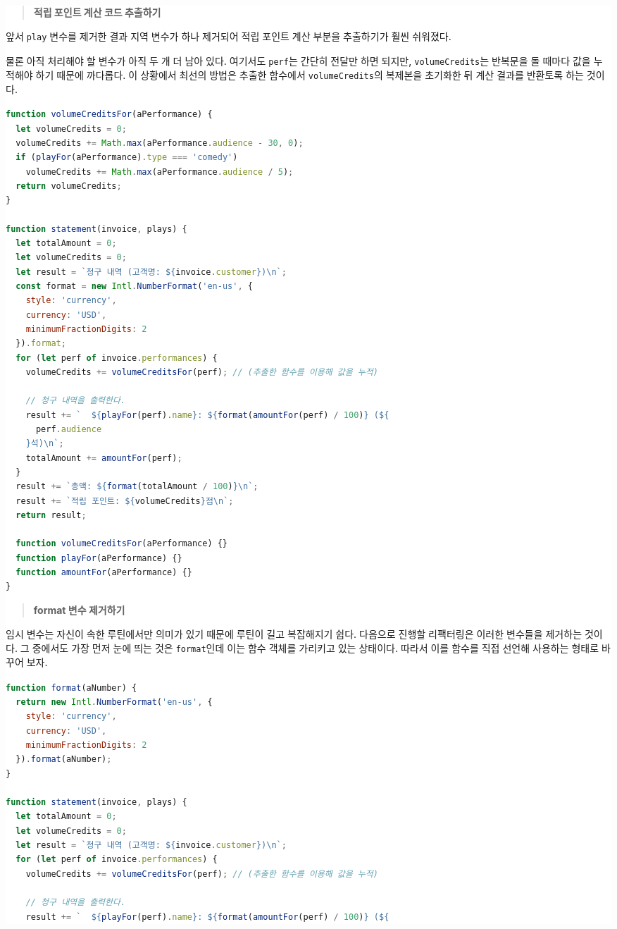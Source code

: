 > **적립 포인트 계산 코드 추출하기**

앞서 `play` 변수를 제거한 결과 지역 변수가 하나 제거되어 적립 포인트 계산 부분을 추출하기가 훨씬 쉬워졌다.

물론 아직 처리해야 할 변수가 아직 두 개 더 남아 있다. 여기서도 `perf`는 간단히 전달만 하면 되지만, `volumeCredits`는 반복문을 돌 때마다 값을 누적해야 하기 때문에 까다롭다. 이 상황에서 최선의 방법은 추출한 함수에서 `volumeCredits`의 복제본을 초기화한 뒤 계산 결과를 반환토록 하는 것이다.

```javascript
function volumeCreditsFor(aPerformance) {
  let volumeCredits = 0;
  volumeCredits += Math.max(aPerformance.audience - 30, 0);
  if (playFor(aPerformance).type === 'comedy')
    volumeCredits += Math.max(aPerformance.audience / 5);
  return volumeCredits;
}

function statement(invoice, plays) {
  let totalAmount = 0;
  let volumeCredits = 0;
  let result = `청구 내역 (고객명: ${invoice.customer})\n`;
  const format = new Intl.NumberFormat('en-us', {
    style: 'currency',
    currency: 'USD',
    minimumFractionDigits: 2
  }).format;
  for (let perf of invoice.performances) {
    volumeCredits += volumeCreditsFor(perf); // (추출한 함수를 이용해 값을 누적)

    // 청구 내역을 출력한다.
    result += `  ${playFor(perf).name}: ${format(amountFor(perf) / 100)} (${
      perf.audience
    }석)\n`;
    totalAmount += amountFor(perf);
  }
  result += `총액: ${format(totalAmount / 100)}\n`;
  result += `적립 포인트: ${volumeCredits}점\n`;
  return result;

  function volumeCreditsFor(aPerformance) {}
  function playFor(aPerformance) {}
  function amountFor(aPerformance) {}
}
```

> **format 변수 제거하기**

임시 변수는 자신이 속한 루틴에서만 의미가 있기 때문에 루틴이 길고 복잡해지기 쉽다. 다음으로 진행할 리팩터링은 이러한 변수들을 제거하는 것이다. 그 중에서도 가장 먼저 눈에 띄는 것은 `format`인데 이는 함수 객체를 가리키고 있는 상태이다. 따라서 이를 함수를 직접 선언해 사용하는 형태로 바꾸어 보자.

```javascript
function format(aNumber) {
  return new Intl.NumberFormat('en-us', {
    style: 'currency',
    currency: 'USD',
    minimumFractionDigits: 2
  }).format(aNumber);
}

function statement(invoice, plays) {
  let totalAmount = 0;
  let volumeCredits = 0;
  let result = `청구 내역 (고객명: ${invoice.customer})\n`;
  for (let perf of invoice.performances) {
    volumeCredits += volumeCreditsFor(perf); // (추출한 함수를 이용해 값을 누적)

    // 청구 내역을 출력한다.
    result += `  ${playFor(perf).name}: ${format(amountFor(perf) / 100)} (${
```